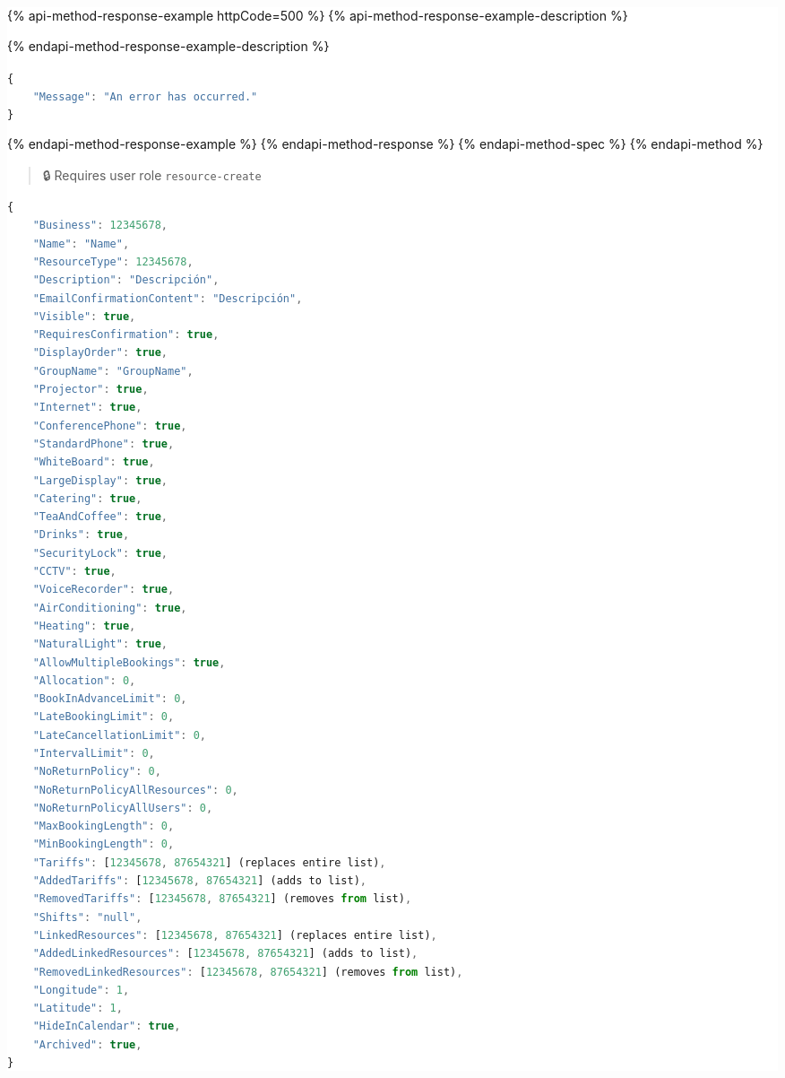 {% api-method-response-example httpCode=500 %}
{% api-method-response-example-description %}

{% endapi-method-response-example-description %}

```javascript
{
    "Message": "An error has occurred."
}
```
{% endapi-method-response-example %}
{% endapi-method-response %}
{% endapi-method-spec %}
{% endapi-method %}

> 🔒 Requires user role `resource-create`

```javascript
{
	"Business": 12345678,
	"Name": "Name",
	"ResourceType": 12345678,
	"Description": "Descripción",
	"EmailConfirmationContent": "Descripción",
	"Visible": true,
	"RequiresConfirmation": true,
	"DisplayOrder": true,
	"GroupName": "GroupName",
	"Projector": true,
	"Internet": true,
	"ConferencePhone": true,
	"StandardPhone": true,
	"WhiteBoard": true,
	"LargeDisplay": true,
	"Catering": true,
	"TeaAndCoffee": true,
	"Drinks": true,
	"SecurityLock": true,
	"CCTV": true,
	"VoiceRecorder": true,
	"AirConditioning": true,
	"Heating": true,
	"NaturalLight": true,
	"AllowMultipleBookings": true,
	"Allocation": 0,
	"BookInAdvanceLimit": 0,
	"LateBookingLimit": 0,
	"LateCancellationLimit": 0,
	"IntervalLimit": 0,
	"NoReturnPolicy": 0,
	"NoReturnPolicyAllResources": 0,
	"NoReturnPolicyAllUsers": 0,
	"MaxBookingLength": 0,
	"MinBookingLength": 0,
	"Tariffs": [12345678, 87654321] (replaces entire list),
	"AddedTariffs": [12345678, 87654321] (adds to list),
	"RemovedTariffs": [12345678, 87654321] (removes from list),
	"Shifts": "null",
	"LinkedResources": [12345678, 87654321] (replaces entire list),
	"AddedLinkedResources": [12345678, 87654321] (adds to list),
	"RemovedLinkedResources": [12345678, 87654321] (removes from list),
	"Longitude": 1,
	"Latitude": 1,
	"HideInCalendar": true,
	"Archived": true,
}
```